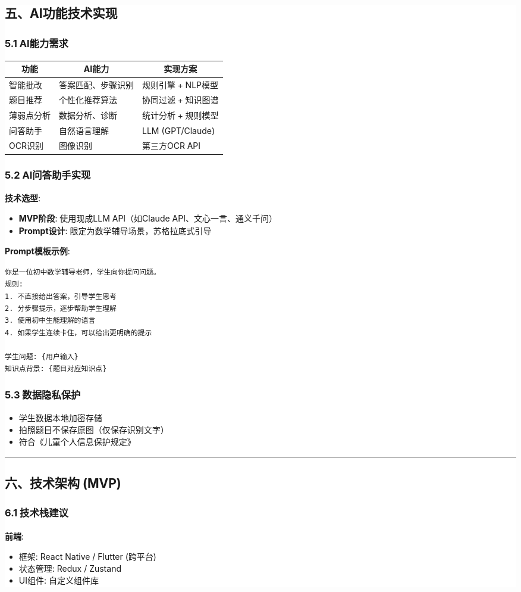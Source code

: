 
## 五、AI功能技术实现

### 5.1 AI能力需求

| 功能 | AI能力 | 实现方案 |
|------|--------|----------|
| 智能批改 | 答案匹配、步骤识别 | 规则引擎 + NLP模型 |
| 题目推荐 | 个性化推荐算法 | 协同过滤 + 知识图谱 |
| 薄弱点分析 | 数据分析、诊断 | 统计分析 + 规则模型 |
| 问答助手 | 自然语言理解 | LLM (GPT/Claude) |
| OCR识别 | 图像识别 | 第三方OCR API |

### 5.2 AI问答助手实现

**技术选型**:
- **MVP阶段**: 使用现成LLM API（如Claude API、文心一言、通义千问）
- **Prompt设计**: 限定为数学辅导场景，苏格拉底式引导

**Prompt模板示例**:
```
你是一位初中数学辅导老师，学生向你提问问题。
规则:
1. 不直接给出答案，引导学生思考
2. 分步骤提示，逐步帮助学生理解
3. 使用初中生能理解的语言
4. 如果学生连续卡住，可以给出更明确的提示

学生问题: {用户输入}
知识点背景: {题目对应知识点}
```

### 5.3 数据隐私保护
- 学生数据本地加密存储
- 拍照题目不保存原图（仅保存识别文字）
- 符合《儿童个人信息保护规定》

---

## 六、技术架构 (MVP)

### 6.1 技术栈建议

**前端**:
- 框架: React Native / Flutter (跨平台)
- 状态管理: Redux / Zustand
- UI组件: 自定义组件库
